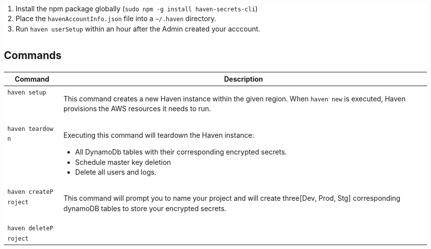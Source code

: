 1. Install the npm package globally (`sudo npm -g install haven-secrets-cli`)
2. Place the `havenAccountInfo.json` file into a `~/.haven` directory.
3. Run `haven userSetup` within an hour after the Admin created your acccount.

## Commands

<table>
  <thead>
    <tr>
      <th>Command</th>
      <th>Description</th>
    </tr>
  </thead>
  <tbody>
    <tr>
      <td>
        <code>haven&nbsp;setup</code>
      </td>
      <td>
        <p>
          This command creates a new Haven instance within the given region. When <code>haven new</code> is executed, Haven provisions the AWS resources it needs to run. </p>
      </td>
    </tr>
    <tr>
      <td>
        <code>haven&nbsp;teardown</code>
      </td>
      <td>
        <p>
          Executing this command will teardown the Haven instance:
        </p>
        <ul>
          <li>
            All DynamoDb tables with their corresponding encrypted secrets.
          </li>
          <li>
            Schedule master key deletion
          </li>
          <li>
            Delete all users and logs.
          </li>
        </ul>
      </td>
    </tr>
    <tr>
      <td>
        <code>haven&nbsp;createProject</code>
      </td>
      <td>
        <p>
          This command will prompt you to name your project and will create three[Dev, Prod, Stg] corresponding dynamoDB tables to store your encrypted secrets.
        </p>
      </td>
    </tr>
    <tr>
      <td>
        <code>haven&nbsp;deleteProject</code>
      </td>
      <td>
        <p>

[npm]: https://www.npmjs.com/package/haven-secrets-cli
[pull-requests]: https://github.com/haven-secrets/haven-cli/pulls
[website]: https://haven-secrets.github.io/
[github]: https://github.com/haven-secrets/haven-cli
[haven-core]: https://github.com/haven-secrets/haven
[haven-ui]: https://github.com/haven-secrets/haven-ui